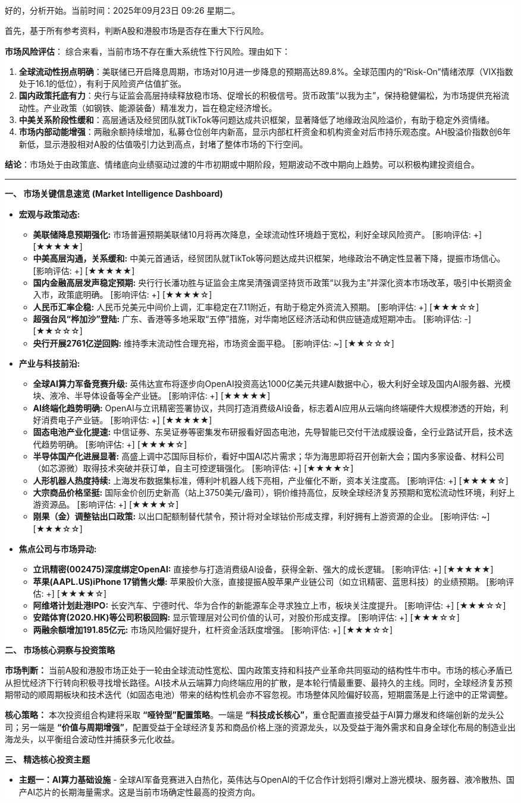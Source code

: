 好的，分析开始。当前时间：2025年09月23日 09:26 星期二。

首先，基于所有参考资料，判断A股和港股市场是否存在重大下行风险。

**市场风险评估**：
综合来看，当前市场不存在重大系统性下行风险。理由如下：
1.  **全球流动性拐点明确**：美联储已开启降息周期，市场对10月进一步降息的预期高达89.8%。全球范围内的“Risk-On”情绪浓厚（VIX指数处于16.1的低位），有利于风险资产估值扩张。
2.  **国内政策托底有力**：央行与证监会高层持续释放稳市场、促增长的积极信号。货币政策“以我为主”，保持稳健偏松，为市场提供充裕流动性。产业政策（如钢铁、能源装备）精准发力，旨在稳定经济增长。
3.  **中美关系阶段性缓和**：高层通话及经贸团队就TikTok等问题达成共识框架，显著降低了地缘政治风险溢价，有助于稳定外资情绪。
4.  **市场内部动能增强**：两融余额持续增加，私募仓位创年内新高，显示内部杠杆资金和机构资金对后市持乐观态度。AH股溢价指数创6年新低，显示港股相对A股的估值吸引力达到高点，封堵了整体市场的下行空间。

**结论**：市场处于由政策底、情绪底向业绩驱动过渡的牛市初期或中期阶段，短期波动不改中期向上趋势。可以积极构建投资组合。

---

**一、 市场关键信息速览 (Market Intelligence Dashboard)**

*   **宏观与政策动态:**
    *   **美联储降息预期强化:** 市场普遍预期美联储10月将再次降息，全球流动性环境趋于宽松，利好全球风险资产。 [影响评估: +] [★★★★★]
    *   **中美高层沟通，关系缓和:** 中美元首通话，经贸团队就TikTok等问题达成共识框架，地缘政治不确定性显著下降，提振市场信心。 [影响评估: +] [★★★★★]
    *   **国内金融高层发声稳定预期:** 央行行长潘功胜与证监会主席吴清强调坚持货币政策“以我为主”并深化资本市场改革，吸引中长期资金入市，政策底明确。 [影响评估: +] [★★★★☆]
    *   **人民币汇率企稳:** 人民币兑美元中间价上调，汇率稳定在7.11附近，有助于稳定外资流入预期。 [影响评估: +] [★★★☆☆]
    *   **超强台风“桦加沙”登陆:** 广东、香港等多地采取“五停”措施，对华南地区经济活动和供应链造成短期冲击。 [影响评估: -] [★★☆☆☆]
    *   **央行开展2761亿逆回购:** 维持季末流动性合理充裕，市场资金面平稳。 [影响评估: ~] [★★☆☆☆]

*   **产业与科技前沿:**
    *   **全球AI算力军备竞赛升级:** 英伟达宣布将逐步向OpenAI投资高达1000亿美元共建AI数据中心，极大利好全球及国内AI服务器、光模块、液冷、半导体设备等全产业链。 [影响评估: +] [★★★★★]
    *   **AI终端化趋势明确:** OpenAI与立讯精密签署协议，共同打造消费级AI设备，标志着AI应用从云端向终端硬件大规模渗透的开始，利好消费电子产业链。 [影响评估: +] [★★★★★]
    *   **固态电池产业化提速:** 中信证券、东吴证券等密集发布研报看好固态电池，先导智能已交付干法成膜设备，全行业路试开启，技术迭代趋势明确。 [影响评估: +] [★★★★☆]
    *   **半导体国产化进展显著:** 高盛上调中芯国际目标价，看好中国AI芯片需求；华为海思即将召开创新大会；国内多家设备、材料公司（如芯源微）取得技术突破并获订单，自主可控逻辑强化。 [影响评估: +] [★★★★☆]
    *   **人形机器人热度持续:** 上海发布数据集标准，傅利叶机器人线下亮相，产业催化不断，资本关注度高。 [影响评估: +] [★★★★☆]
    *   **大宗商品价格坚挺:** 国际金价创历史新高（站上3750美元/盎司），铜价维持高位，反映全球经济复苏预期和宽松流动性环境，利好上游资源品。 [影响评估: +] [★★★★☆]
    *   **刚果（金）调整钴出口政策:** 以出口配额制替代禁令，预计将对全球钴价形成支撑，利好拥有上游资源的企业。 [影响评估: ~] [★★★☆☆]

*   **焦点公司与市场异动:**
    *   **立讯精密(002475)深度绑定OpenAI:** 直接参与打造消费级AI设备，获得全新、强大的成长逻辑。 [影响评估: +] [★★★★★]
    *   **苹果(AAPL.US)iPhone 17销售火爆:** 苹果股价大涨，直接提振A股苹果产业链公司（如立讯精密、蓝思科技）的业绩预期。 [影响评估: +] [★★★★☆]
    *   **阿维塔计划赴港IPO:** 长安汽车、宁德时代、华为合作的新能源车企寻求独立上市，板块关注度提升。 [影响评估: +] [★★★☆☆]
    *   **安踏体育(2020.HK)等公司积极回购:** 显示管理层对公司价值的认可，对股价形成支撑。 [影响评估: +] [★★★☆☆]
    *   **两融余额增加191.85亿元:** 市场风险偏好提升，杠杆资金活跃度增强。 [影响评估: +] [★★★☆☆]

**二、 市场核心洞察与投资策略**

**市场判断：** 当前A股和港股市场正处于一轮由全球流动性宽松、国内政策支持和科技产业革命共同驱动的结构性牛市中。市场的核心矛盾已从担忧经济下行转向积极寻找增长路径。AI技术从云端算力向终端应用的扩散，是本轮行情最重要、最持久的主线。同时，全球经济复苏预期带动的顺周期板块和技术迭代（如固态电池）带来的结构性机会亦不容忽视。市场整体风险偏好较高，短期震荡是上行途中的正常调整。

**核心策略：** 本次投资组合构建将采取 **“哑铃型”配置策略**。一端是 **“科技成长核心”**，重仓配置直接受益于AI算力爆发和终端创新的龙头公司；另一端是 **“价值与周期增强”**，配置受益于全球经济复苏和商品价格上涨的资源龙头，以及受益于海外需求和自身全球化布局的制造业出海龙头，以平衡组合波动性并捕获多元化收益。

**三、 精选核心投资主题**

*   **主题一：AI算力基础设施** - 全球AI军备竞赛进入白热化，英伟达与OpenAI的千亿合作计划将引爆对上游光模块、服务器、液冷散热、国产AI芯片的长期海量需求。这是当前市场确定性最高的投资方向。
